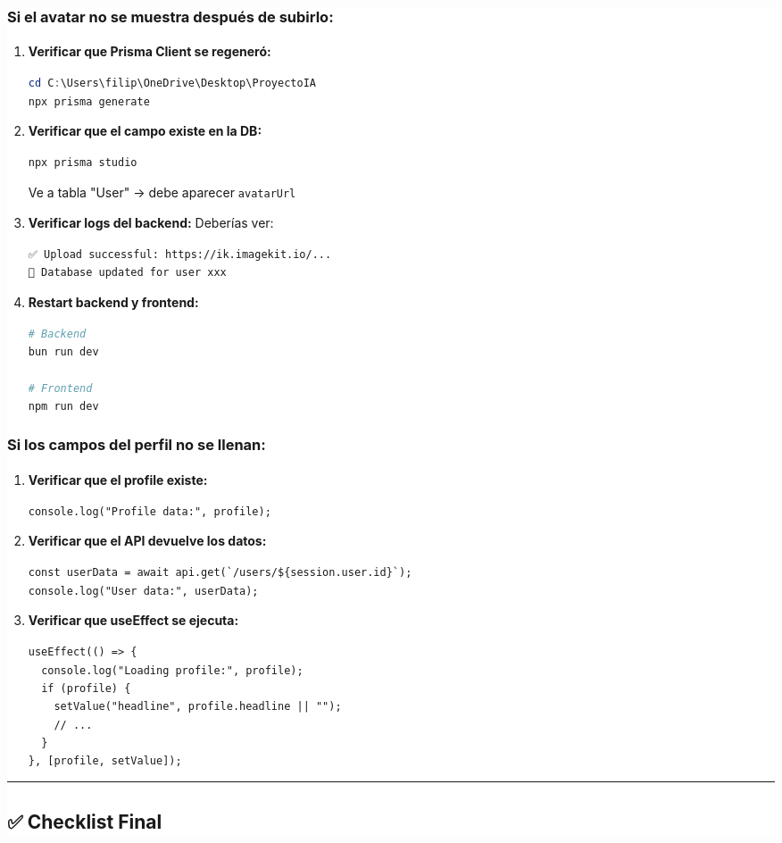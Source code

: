 ### Si el avatar no se muestra después de subirlo:

1. **Verificar que Prisma Client se regeneró:**
   ```powershell
   cd C:\Users\filip\OneDrive\Desktop\ProyectoIA
   npx prisma generate
   ```

2. **Verificar que el campo existe en la DB:**
   ```powershell
   npx prisma studio
   ```
   Ve a tabla "User" → debe aparecer `avatarUrl`

3. **Verificar logs del backend:**
   Deberías ver:
   ```
   ✅ Upload successful: https://ik.imagekit.io/...
   💾 Database updated for user xxx
   ```

4. **Restart backend y frontend:**
   ```powershell
   # Backend
   bun run dev

   # Frontend
   npm run dev
   ```

### Si los campos del perfil no se llenan:

1. **Verificar que el profile existe:**
   ```tsx
   console.log("Profile data:", profile);
   ```

2. **Verificar que el API devuelve los datos:**
   ```tsx
   const userData = await api.get(`/users/${session.user.id}`);
   console.log("User data:", userData);
   ```

3. **Verificar que useEffect se ejecuta:**
   ```tsx
   useEffect(() => {
     console.log("Loading profile:", profile);
     if (profile) {
       setValue("headline", profile.headline || "");
       // ...
     }
   }, [profile, setValue]);
   ```

---

## ✅ Checklist Final
